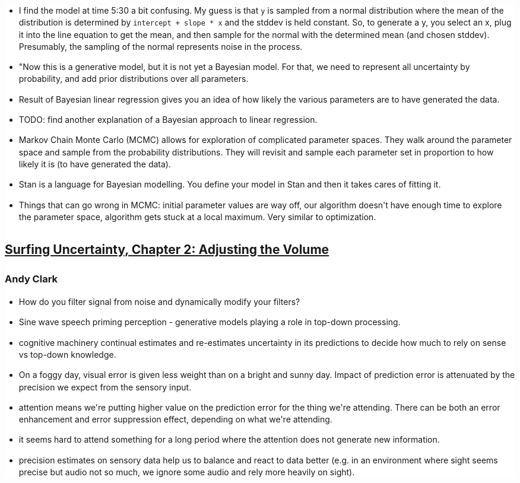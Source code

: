 * I find the model at time 5:30 a bit confusing.  My guess is that `y` is
  sampled from a normal distribution where the mean of the distribution is
  determined by `intercept + slope * x` and the stddev is held constant.  So,
  to generate a y, you select an x, plug it into the line equation to get the
  mean, and then sample for the normal with the determined mean (and chosen
  stddev).  Presumably, the sampling of the normal represents noise in the
  process.

* "Now this is a generative model, but it is not yet a Bayesian model.  For
  that, we need to represent all uncertainty by probability, and add prior
  distributions over all parameters.

* Result of Bayesian linear regression gives you an idea of how likely the
  various parameters are to have generated the data.

* TODO: find another explanation of a Bayesian approach to linear regression.

* Markov Chain Monte Carlo (MCMC) allows for exploration of complicated parameter
  spaces.  They walk around the parameter space and sample from the probability
  distributions.  They will revisit and sample each parameter set in proportion
  to how likely it is (to have generated the data).

* Stan is a language for Bayesian modelling.  You define your model in Stan and
  then it takes cares of fitting it.

* Things that can go wrong in MCMC: initial parameter values are way off, our
  algorithm doesn't have enough time to explore the parameter space, algorithm
  gets stuck at a local maximum.  Very similar to optimization.



## [Surfing Uncertainty, Chapter 2: Adjusting the Volume](https://global.oup.com/academic/product/surfing-uncertainty-9780190217013)
### Andy Clark


* How do you filter signal from noise and dynamically modify your filters?

* Sine wave speech priming perception - generative models playing a role in
  top-down processing.

* cognitive machinery continual estimates and re-estimates uncertainty in its
  predictions to decide how much to rely on sense vs top-down knowledge.

* On a foggy day, visual error is given less weight than on a bright and sunny
  day. Impact of prediction error is attenuated by the precision we expect from
  the sensory input.

* attention means we're putting higher value on the prediction error for the
  thing we're attending. There can be both an error enhancement and error
  suppression effect, depending on what we're attending.

* it seems hard to attend something for a long period where the attention does
  not generate new information.

* precision estimates on sensory data help us to balance and react to data
  better (e.g. in an environment where sight seems precise but audio not so
  much, we ignore some audio and rely more heavily on sight).
